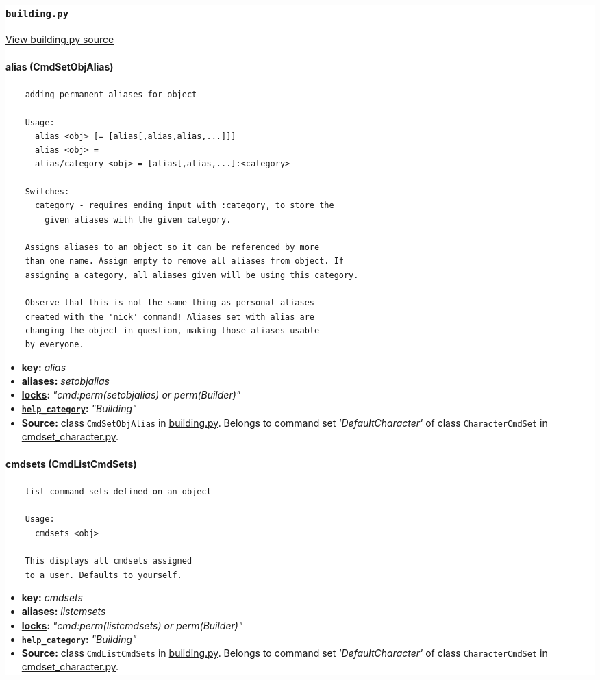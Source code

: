 
### `building.py`

[View building.py source](https://github.com/evennia/evennia/tree/master/evennia/commands/default/building.py)


#### alias (CmdSetObjAlias)
```
    adding permanent aliases for object

    Usage:
      alias <obj> [= [alias[,alias,alias,...]]]
      alias <obj> =
      alias/category <obj> = [alias[,alias,...]:<category>

    Switches:
      category - requires ending input with :category, to store the
        given aliases with the given category.

    Assigns aliases to an object so it can be referenced by more
    than one name. Assign empty to remove all aliases from object. If
    assigning a category, all aliases given will be using this category.

    Observe that this is not the same thing as personal aliases
    created with the 'nick' command! Aliases set with alias are
    changing the object in question, making those aliases usable
    by everyone.
```
- **key:** *alias*
- **aliases:** *setobjalias*
- **[locks](Locks):** *"cmd:perm(setobjalias) or perm(Builder)"*
- **[`help_category`](Help-System):** *"Building"*
- **Source:** class `CmdSetObjAlias` in [building.py](https://github.com/evennia/evennia/tree/master/evennia/commands/default/building.py).
Belongs to command set *'DefaultCharacter'* of class `CharacterCmdSet` in [cmdset_character.py](https://github.com/evennia/evennia/tree/master/evennia/commands/default/cmdset_character.py).


#### cmdsets (CmdListCmdSets)
```
    list command sets defined on an object

    Usage:
      cmdsets <obj>

    This displays all cmdsets assigned
    to a user. Defaults to yourself.
```
- **key:** *cmdsets*
- **aliases:** *listcmsets*
- **[locks](Locks):** *"cmd:perm(listcmdsets) or perm(Builder)"*
- **[`help_category`](Help-System):** *"Building"*
- **Source:** class `CmdListCmdSets` in [building.py](https://github.com/evennia/evennia/tree/master/evennia/commands/default/building.py).
Belongs to command set *'DefaultCharacter'* of class `CharacterCmdSet` in [cmdset_character.py](https://github.com/evennia/evennia/tree/master/evennia/commands/default/cmdset_character.py).
